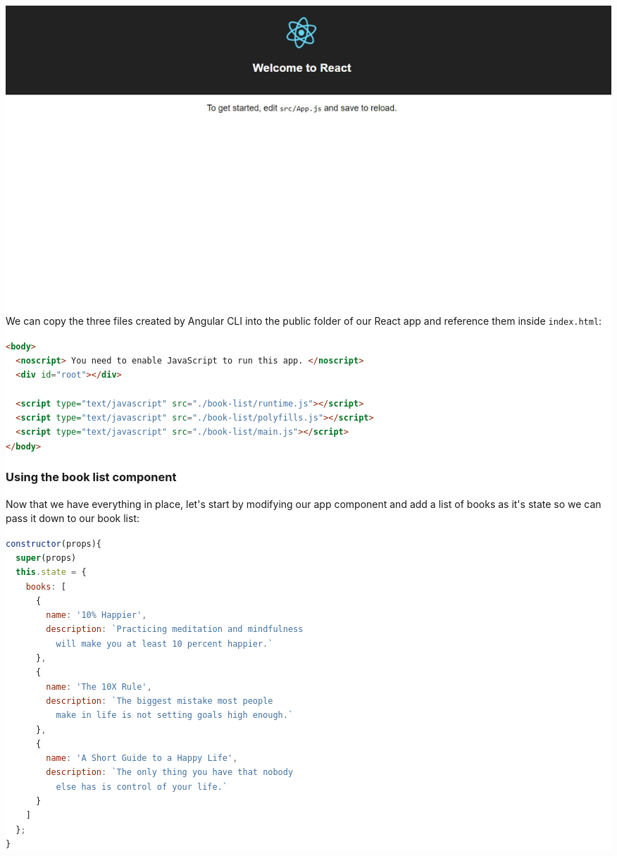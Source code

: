 ![react default app](./reactdefault.jpg)

We can copy the three files created by Angular CLI into the public folder of our React app and reference them inside `index.html`:

```html
<body>
  <noscript> You need to enable JavaScript to run this app. </noscript>
  <div id="root"></div>

  <script type="text/javascript" src="./book-list/runtime.js"></script>
  <script type="text/javascript" src="./book-list/polyfills.js"></script>
  <script type="text/javascript" src="./book-list/main.js"></script>
</body>
```

### Using the book list component

Now that we have everything in place, let's start by modifying our app component and add a list of books as it's state so we can pass it down to our book list:

```javascript
constructor(props){
  super(props)
  this.state = {
    books: [
      {
        name: '10% Happier',
        description: `Practicing meditation and mindfulness
          will make you at least 10 percent happier.`
      },
      {
        name: 'The 10X Rule',
        description: `The biggest mistake most people
          make in life is not setting goals high enough.`
      },
      {
        name: 'A Short Guide to a Happy Life',
        description: `The only thing you have that nobody
          else has is control of your life.`
      }
    ]
  };
}
```